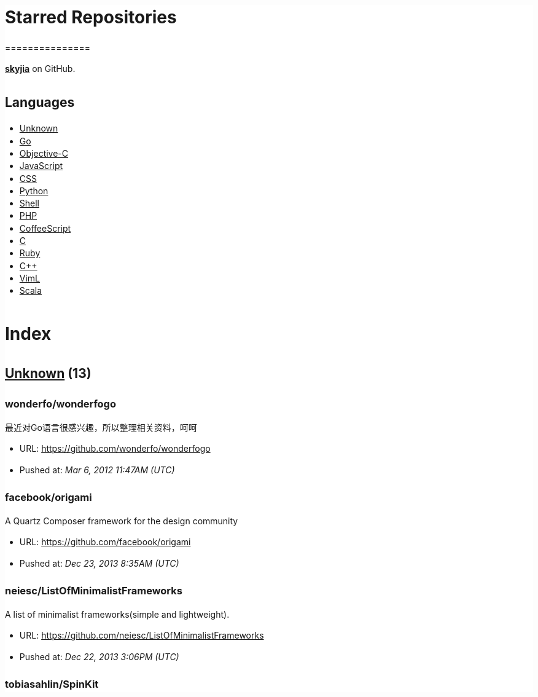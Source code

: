 # Starred Repositories
===============

__[skyjia](https://github.com/skyjia)__ on GitHub.

## Languages

- [Unknown](#Unknown)
- [Go](#Go)
- [Objective-C](#Objective-C)
- [JavaScript](#JavaScript)
- [CSS](#CSS)
- [Python](#Python)
- [Shell](#Shell)
- [PHP](#PHP)
- [CoffeeScript](#CoffeeScript)
- [C](#C)
- [Ruby](#Ruby)
- [C++](#C++)
- [VimL](#VimL)
- [Scala](#Scala)
# Index

## [Unknown](id:Unknown) (13)

### wonderfo/wonderfogo

最近对Go语言很感兴趣，所以整理相关资料，呵呵

- URL: <https://github.com/wonderfo/wonderfogo>

- Pushed at: _Mar 6, 2012 11:47AM (UTC)_

### facebook/origami

A Quartz Composer framework for the design community

- URL: <https://github.com/facebook/origami>

- Pushed at: _Dec 23, 2013 8:35AM (UTC)_

### neiesc/ListOfMinimalistFrameworks

A list of minimalist frameworks(simple and lightweight).

- URL: <https://github.com/neiesc/ListOfMinimalistFrameworks>

- Pushed at: _Dec 22, 2013 3:06PM (UTC)_

### tobiasahlin/SpinKit
